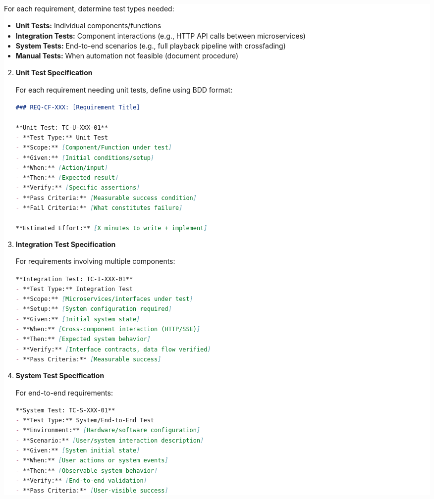    For each requirement, determine test types needed:
   - **Unit Tests:** Individual components/functions
   - **Integration Tests:** Component interactions (e.g., HTTP API calls between microservices)
   - **System Tests:** End-to-end scenarios (e.g., full playback pipeline with crossfading)
   - **Manual Tests:** When automation not feasible (document procedure)

2. **Unit Test Specification**

   For each requirement needing unit tests, define using BDD format:

   ```markdown
   ### REQ-CF-XXX: [Requirement Title]

   **Unit Test: TC-U-XXX-01**
   - **Test Type:** Unit Test
   - **Scope:** [Component/Function under test]
   - **Given:** [Initial conditions/setup]
   - **When:** [Action/input]
   - **Then:** [Expected result]
   - **Verify:** [Specific assertions]
   - **Pass Criteria:** [Measurable success condition]
   - **Fail Criteria:** [What constitutes failure]

   **Estimated Effort:** [X minutes to write + implement]
   ```

3. **Integration Test Specification**

   For requirements involving multiple components:

   ```markdown
   **Integration Test: TC-I-XXX-01**
   - **Test Type:** Integration Test
   - **Scope:** [Microservices/interfaces under test]
   - **Setup:** [System configuration required]
   - **Given:** [Initial system state]
   - **When:** [Cross-component interaction (HTTP/SSE)]
   - **Then:** [Expected system behavior]
   - **Verify:** [Interface contracts, data flow verified]
   - **Pass Criteria:** [Measurable success]
   ```

4. **System Test Specification**

   For end-to-end requirements:

   ```markdown
   **System Test: TC-S-XXX-01**
   - **Test Type:** System/End-to-End Test
   - **Environment:** [Hardware/software configuration]
   - **Scenario:** [User/system interaction description]
   - **Given:** [System initial state]
   - **When:** [User actions or system events]
   - **Then:** [Observable system behavior]
   - **Verify:** [End-to-end validation]
   - **Pass Criteria:** [User-visible success]
   ```
